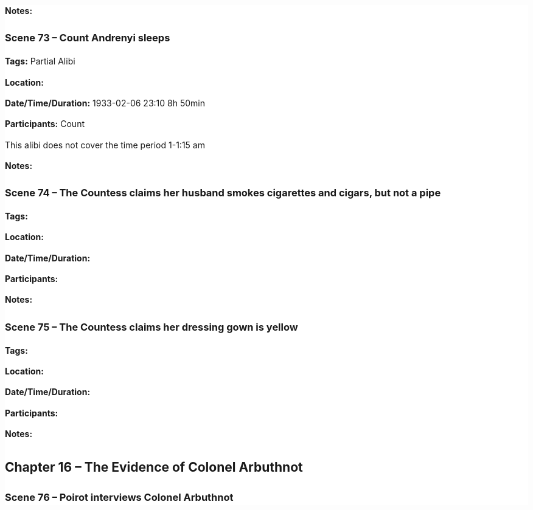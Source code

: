 
**Notes:** 

### Scene 73 – Count Andrenyi sleeps
    
**Tags:** Partial Alibi


**Location:** 


**Date/Time/Duration:** 1933-02-06 23:10 8h 50min


**Participants:** Count


This alibi does not cover the time period 1-1:15 am


**Notes:** 

### Scene 74 – The Countess claims her husband smokes cigarettes and cigars, but not a pipe
    
**Tags:** 


**Location:** 


**Date/Time/Duration:**   


**Participants:** 





**Notes:** 

### Scene 75 – The Countess claims her dressing gown is yellow
    
**Tags:** 


**Location:** 


**Date/Time/Duration:**   


**Participants:** 





**Notes:** 

## Chapter 16 – The Evidence of Colonel Arbuthnot
    
### Scene 76 – Poirot interviews Colonel Arbuthnot
    